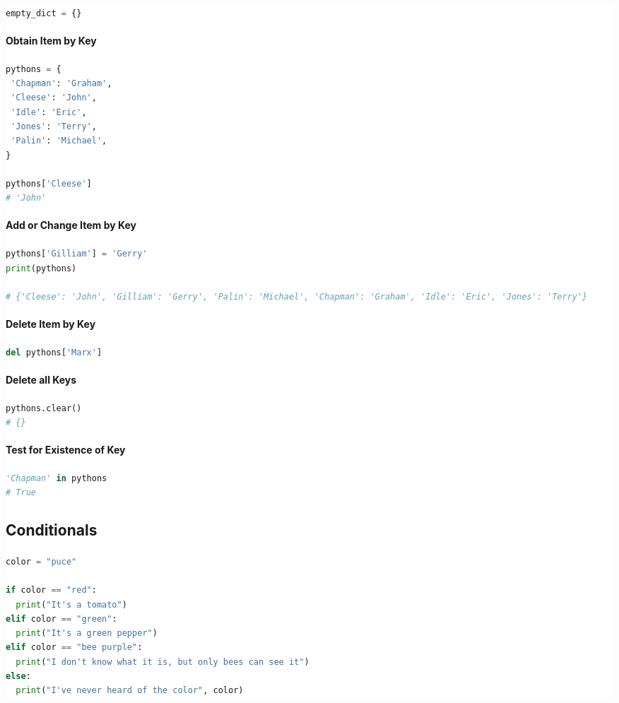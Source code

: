 ```python
empty_dict = {}
```

#### Obtain Item by Key

```python
pythons = {
 'Chapman': 'Graham',
 'Cleese': 'John',
 'Idle': 'Eric',
 'Jones': 'Terry',
 'Palin': 'Michael',
}

pythons['Cleese']
# 'John'
```

#### Add or Change Item by Key

```python
pythons['Gilliam'] = 'Gerry'
print(pythons)

# {'Cleese': 'John', 'Gilliam': 'Gerry', 'Palin': 'Michael', 'Chapman': 'Graham', 'Idle': 'Eric', 'Jones': 'Terry'}
```

#### Delete Item by Key

```python
del pythons['Marx']
```

#### Delete all Keys

```python
pythons.clear()
# {}
```

#### Test for Existence of Key

```python
'Chapman' in pythons
# True
```

## Conditionals

```python
color = "puce"

if color == "red":
  print("It's a tomato")
elif color == "green":
  print("It's a green pepper")
elif color == "bee purple":
  print("I don't know what it is, but only bees can see it")
else:
  print("I've never heard of the color", color)
```
